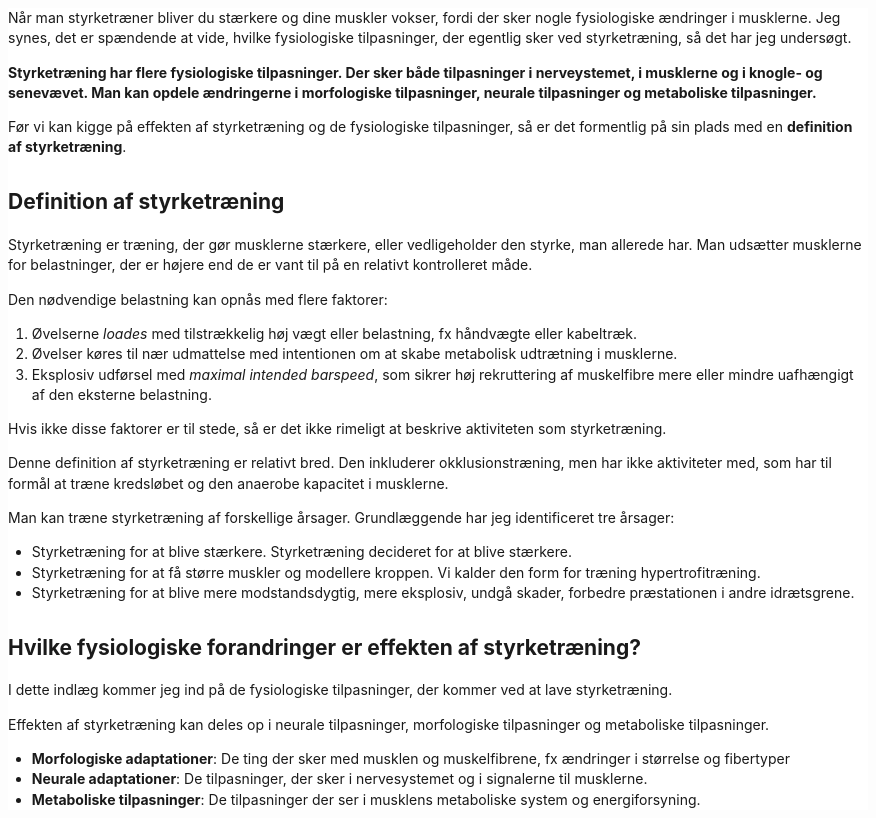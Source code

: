 
Når man styrketræner bliver du stærkere og dine muskler vokser, fordi der sker nogle fysiologiske ændringer i musklerne. Jeg synes, det er spændende at vide, hvilke fysiologiske tilpasninger, der egentlig sker ved styrketræning, så det har jeg undersøgt.

**Styrketræning har flere fysiologiske tilpasninger. Der sker både tilpasninger i nerveystemet, i musklerne og i knogle- og senevævet. Man kan opdele ændringerne i morfologiske tilpasninger, neurale tilpasninger og metaboliske tilpasninger.**

Før vi kan kigge på effekten af styrketræning og de fysiologiske tilpasninger, så er det formentlig på sin plads med en **definition af styrketræning**.

## Definition af styrketræning

Styrketræning er træning, der gør musklerne stærkere, eller vedligeholder den styrke, man allerede har. Man udsætter musklerne for belastninger, der er højere end de er vant til på en relativt kontrolleret måde.

Den nødvendige belastning kan opnås med flere faktorer:

1. Øvelserne _loades_ med tilstrækkelig høj vægt eller belastning, fx håndvægte eller kabeltræk.
2. Øvelser køres til nær udmattelse med intentionen om at skabe metabolisk udtrætning i musklerne.
3. Eksplosiv udførsel med _maximal intended barspeed_, som sikrer høj rekruttering af muskelfibre mere eller mindre uafhængigt af den eksterne belastning.

Hvis ikke disse faktorer er til stede, så er det ikke rimeligt at beskrive aktiviteten som styrketræning. 

Denne definition af styrketræning er relativt bred. Den inkluderer okklusionstræning, men har ikke aktiviteter med, som har til formål at træne kredsløbet og den anaerobe kapacitet i musklerne.

Man kan træne styrketræning af forskellige årsager. Grundlæggende har jeg identificeret tre årsager:

- Styrketræning for at blive stærkere. Styrketræning decideret for at blive stærkere.
- Styrketræning for at få større muskler og modellere kroppen. Vi kalder den form for træning hypertrofitræning.
- Styrketræning for at blive mere modstandsdygtig, mere eksplosiv, undgå skader, forbedre præstationen i andre idrætsgrene.

## Hvilke fysiologiske forandringer er effekten af styrketræning?

I dette indlæg kommer jeg ind på de fysiologiske tilpasninger, der kommer ved at lave styrketræning.

Effekten af styrketræning kan deles op i neurale tilpasninger, morfologiske tilpasninger og metaboliske tilpasninger.

- **Morfologiske adaptationer**: De ting der sker med musklen og muskelfibrene, fx ændringer i størrelse og fibertyper
- **Neurale adaptationer**: De tilpasninger, der sker i nervesystemet og i signalerne til musklerne.
- **Metaboliske tilpasninger**: De tilpasninger der ser i musklens metaboliske system og energiforsyning.
